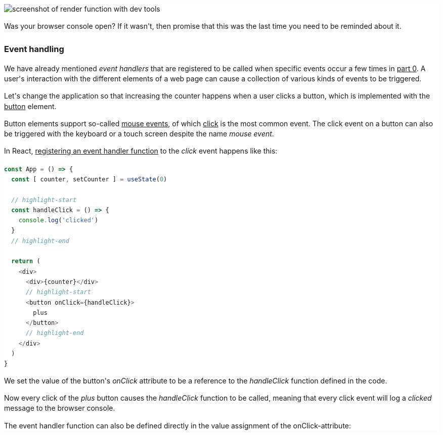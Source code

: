 ![screenshot of render function with dev tools](../../images/1/4e.png)

Was your browser console open? If it wasn't, then promise that this was the last time you need to be reminded about it.

### Event handling

We have already mentioned <i>event handlers</i> that are registered to be called when specific events occur a few times in [part 0](/en/part0). A user's interaction with the different elements of a web page can cause a collection of various kinds of events to be triggered.

Let's change the application so that increasing the counter happens when a user clicks a button, which is implemented with the [button](https://developer.mozilla.org/en-US/docs/Web/HTML/Element/button) element.

Button elements support so-called [mouse events](https://developer.mozilla.org/en-US/docs/Web/API/MouseEvent), of which [click](https://developer.mozilla.org/en-US/docs/Web/Events/click) is the most common event. The click event on a button can also be triggered with the keyboard or a touch screen despite the name <i>mouse event</i>.

In React, [registering an event handler function](https://reactjs.org/docs/handling-events.html) to the <i>click</i> event happens like this:

```js
const App = () => {
  const [ counter, setCounter ] = useState(0)

  // highlight-start
  const handleClick = () => {
    console.log('clicked')
  }
  // highlight-end

  return (
    <div>
      <div>{counter}</div>
      // highlight-start
      <button onClick={handleClick}>
        plus
      </button>
      // highlight-end
    </div>
  )
}
```

We set the value of the button's <i>onClick</i> attribute to be a reference to the _handleClick_ function defined in the code.

Now every click of the <i>plus</i> button causes the _handleClick_ function to be called, meaning that every click event will log a <i>clicked</i> message to the browser console.

The event handler function can also be defined directly in the value assignment of the onClick-attribute:
